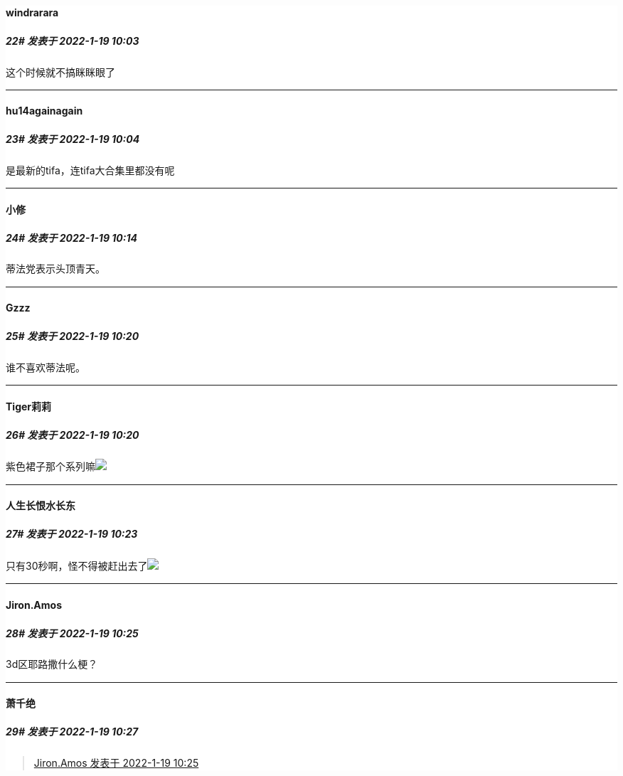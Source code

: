 ####  windrarara  
##### 22#       发表于 2022-1-19 10:03

这个时候就不搞眯眯眼了

*****

####  hu14againagain  
##### 23#       发表于 2022-1-19 10:04

是最新的tifa，连tifa大合集里都没有呢

*****

####  小修  
##### 24#       发表于 2022-1-19 10:14

蒂法党表示头顶青天。

*****

####  Gzzz  
##### 25#       发表于 2022-1-19 10:20

谁不喜欢蒂法呢。

*****

####  Tiger莉莉  
##### 26#       发表于 2022-1-19 10:20

紫色裙子那个系列嘛<img src="https://static.saraba1st.com/image/smiley/face2017/077.png" referrerpolicy="no-referrer">

*****

####  人生长恨水长东  
##### 27#       发表于 2022-1-19 10:23

只有30秒啊，怪不得被赶出去了<img src="https://static.saraba1st.com/image/smiley/face2017/037.png" referrerpolicy="no-referrer">

*****

####  Jiron.Amos  
##### 28#       发表于 2022-1-19 10:25

3d区耶路撒什么梗？

*****

####  萧千绝  
##### 29#       发表于 2022-1-19 10:27

<blockquote><a href="httphttps://bbs.saraba1st.com/2b/forum.php?mod=redirect&amp;goto=findpost&amp;pid=54347125&amp;ptid=2048108" target="_blank">Jiron.Amos 发表于 2022-1-19 10:25</a>

